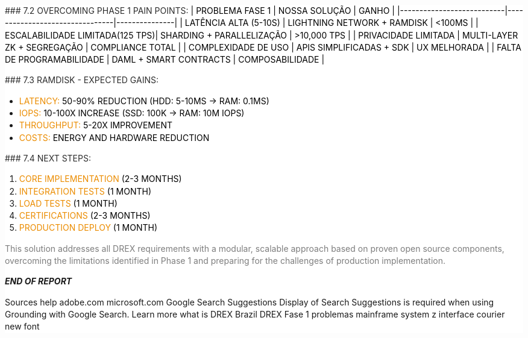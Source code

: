 </span><span style="color: #2d2d2d;">### 7.2 OVERCOMING PHASE 1 PAIN POINTS:</span>
<span style="color: #000000;">
| PROBLEMA FASE 1 | NOSSA SOLUÇÃO | GANHO |
|---------------------------|--------------------------------|---------------|
| LATÊNCIA ALTA (5-10S) | LIGHTNING NETWORK + RAMDISK | <100MS |
| ESCALABILIDADE LIMITADA(125 TPS)| SHARDING + PARALLELIZAÇÃO | >10,000 TPS |
| PRIVACIDADE LIMITADA | MULTI-LAYER ZK + SEGREGAÇÃO | COMPLIANCE TOTAL |
| COMPLEXIDADE DE USO | APIS SIMPLIFICADAS + SDK | UX MELHORADA |
| FALTA DE PROGRAMABILIDADE | DAML + SMART CONTRACTS | COMPOSABILIDADE |

</span><span style="color: #2d2d2d;">### 7.3 RAMDISK - EXPECTED GAINS:</span>
<span style="color: #000000;">
- </span><span style="color: #eb8c00;">LATENCY:</span><span style="color: #000000;"> 50-90% REDUCTION (HDD: 5-10MS → RAM: 0.1MS)
- </span><span style="color: #eb8c00;">IOPS:</span><span style="color: #000000;"> 10-100X INCREASE (SSD: 100K → RAM: 10M IOPS)
- </span><span style="color: #eb8c00;">THROUGHPUT:</span><span style="color: #000000;"> 5-20X IMPROVEMENT
- </span><span style="color: #eb8c00;">COSTS:</span><span style="color: #000000;"> ENERGY AND HARDWARE REDUCTION

</span><span style="color: #2d2d2d;">### 7.4 NEXT STEPS:</span>
<span style="color: #000000;">
1. </span><span style="color: #eb8c00;">CORE IMPLEMENTATION</span><span style="color: #000000;"> (2-3 MONTHS)
2. </span><span style="color: #eb8c00;">INTEGRATION TESTS</span><span style="color: #000000;"> (1 MONTH)
3. </span><span style="color: #eb8c00;">LOAD TESTS</span><span style="color: #000000;"> (1 MONTH)
4. </span><span style="color: #eb8c00;">CERTIFICATIONS</span><span style="color: #000000;"> (2-3 MONTHS)
5. </span><span style="color: #eb8c00;">PRODUCTION DEPLOY</span><span style="color: #000000;"> (1 MONTH)
</span>
<span style="color: #7d7d7d;">This solution addresses all DREX requirements with a modular, scalable approach based on proven open source components, overcoming the limitations identified in Phase 1 and preparing for the challenges of production implementation.</span>

<span style="color: #d04a02;">****************************************************************************************************</span>
<span style="color: #d04a02;">* END OF REPORT *</span>
<span style="color: #d04a02;">****************************************************************************************************</span>
</pre>

Sources
help
adobe.com
microsoft.com
Google Search Suggestions
Display of Search Suggestions is required when using Grounding with Google Search. Learn more
what is DREX Brazil
DREX Fase 1 problemas
mainframe system z interface
courier new font
